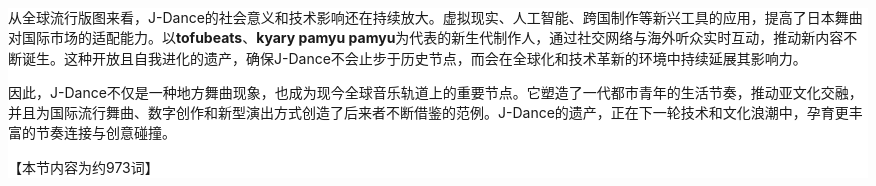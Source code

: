 从全球流行版图来看，J-Dance的社会意义和技术影响还在持续放大。虚拟现实、人工智能、跨国制作等新兴工具的应用，提高了日本舞曲对国际市场的适配能力。以**tofubeats**、**kyary pamyu pamyu**为代表的新生代制作人，通过社交网络与海外听众实时互动，推动新内容不断诞生。这种开放且自我进化的遗产，确保J-Dance不会止步于历史节点，而会在全球化和技术革新的环境中持续延展其影响力。

因此，J-Dance不仅是一种地方舞曲现象，也成为现今全球音乐轨道上的重要节点。它塑造了一代都市青年的生活节奏，推动亚文化交融，并且为国际流行舞曲、数字创作和新型演出方式创造了后来者不断借鉴的范例。J-Dance的遗产，正在下一轮技术和文化浪潮中，孕育更丰富的节奏连接与创意碰撞。

【本节内容为约973词】
